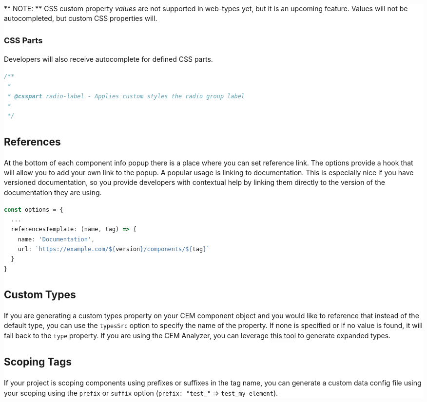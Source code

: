 ** NOTE: ** CSS custom property _values_ are not supported in web-types yet, but it is an upcoming feature. Values will not be autocompleted, but custom CSS properties will.

### CSS Parts

Developers will also receive autocomplete for defined CSS parts.

```ts
/**
 *
 * @csspart radio-label - Applies custom styles the radio group label
 *
 */
```



## References

At the bottom of each component info popup there is a place where you can set reference link. The options provide a hook that will allow you to add your own link to the popup. A popular usage is linking to documentation. This is especially nice if you have versioned documentation, so you provide developers with contextual help by linking them directly to the version of the documentation they are using.

```ts
const options = {
  ...
  referencesTemplate: (name, tag) => {
    name: 'Documentation',
    url: `https://example.com/${version}/components/${tag}`
  }
}
```

## Custom Types

If you are generating a custom types property on your CEM component object and you would like to reference that instead of the default type, you can use the `typesSrc` option to specify the name of the property. If none is specified or if no value is found, it will fall back to the `type` property. If you are using the CEM Analyzer, you can leverage [this tool](https://www.npmjs.com/package/cem-plugin-expanded-types) to generate expanded types.

## Scoping Tags

If your project is scoping components using prefixes or suffixes in the tag name, you can generate a custom data config file using your scoping using the `prefix` or `suffix` option (`prefix: "test_"` => `test_my-element`).
